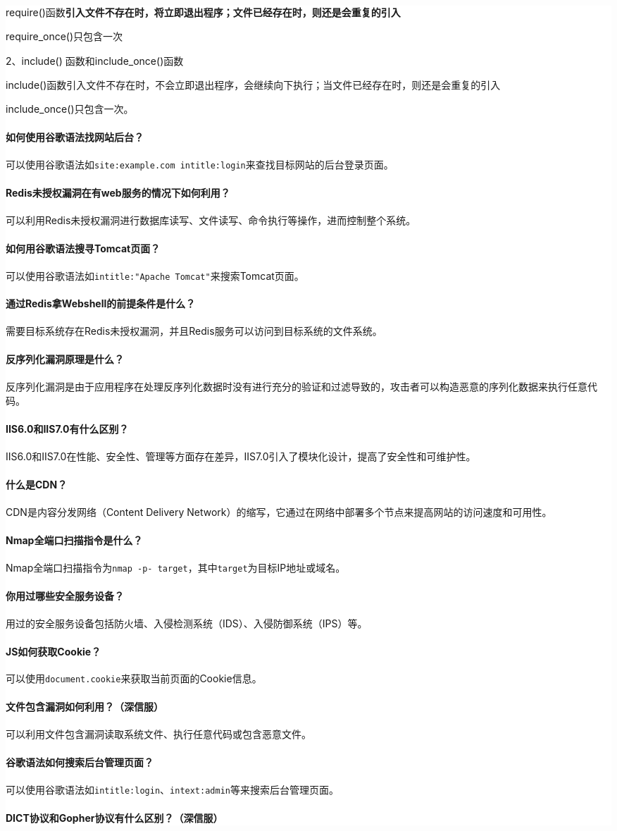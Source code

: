 require()函数**引入文件不存在时，将立即退出程序；文件已经存在时，则还是会重复的引入**

require_once()只包含一次

  2、include() 函数和include_once()函数

include()函数引入文件不存在时，不会立即退出程序，会继续向下执行；当文件已经存在时，则还是会重复的引入

include_once()只包含一次。

#### 如何使用谷歌语法找网站后台？

可以使用谷歌语法如`site:example.com intitle:login`​来查找目标网站的后台登录页面。

#### Redis未授权漏洞在有web服务的情况下如何利用？

可以利用Redis未授权漏洞进行数据库读写、文件读写、命令执行等操作，进而控制整个系统。

#### 如何用谷歌语法搜寻Tomcat页面？

可以使用谷歌语法如`intitle:"Apache Tomcat"`​来搜索Tomcat页面。

#### 通过Redis拿Webshell的前提条件是什么？

需要目标系统存在Redis未授权漏洞，并且Redis服务可以访问到目标系统的文件系统。

#### 反序列化漏洞原理是什么？

反序列化漏洞是由于应用程序在处理反序列化数据时没有进行充分的验证和过滤导致的，攻击者可以构造恶意的序列化数据来执行任意代码。

#### IIS6.0和IIS7.0有什么区别？

IIS6.0和IIS7.0在性能、安全性、管理等方面存在差异，IIS7.0引入了模块化设计，提高了安全性和可维护性。

#### 什么是CDN？

CDN是内容分发网络（Content Delivery Network）的缩写，它通过在网络中部署多个节点来提高网站的访问速度和可用性。

#### Nmap全端口扫描指令是什么？

Nmap全端口扫描指令为`nmap -p- target`​，其中`target`​为目标IP地址或域名。

#### 你用过哪些安全服务设备？

用过的安全服务设备包括防火墙、入侵检测系统（IDS）、入侵防御系统（IPS）等。

#### JS如何获取Cookie？

可以使用`document.cookie`​来获取当前页面的Cookie信息。

#### 文件包含漏洞如何利用？（深信服）

可以利用文件包含漏洞读取系统文件、执行任意代码或包含恶意文件。

#### 谷歌语法如何搜索后台管理页面？

可以使用谷歌语法如`intitle:login`​、`intext:admin`​等来搜索后台管理页面。

#### **DICT协议和Gopher协议有什么区别？（深信服）**
